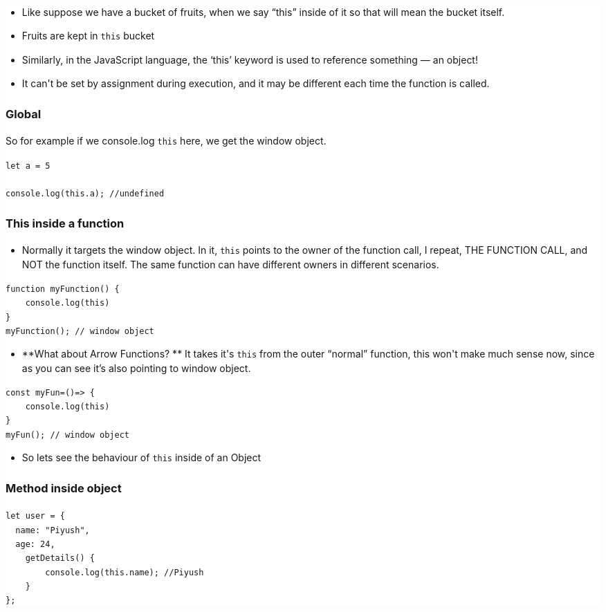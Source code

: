- Like suppose we have a bucket of fruits, when we say “this” inside of it so that will mean the bucket itself.

- Fruits are kept in `this` bucket

- Similarly, in the JavaScript language, the ‘this’ keyword is used to reference something — an object!

- It can't be set by assignment during execution, and it may be different each time the function is called.

### Global

So for example if we console.log `this` here, we get the window object.

```
let a = 5

console.log(this.a); //undefined
```

### This inside a function

- Normally it targets the window object.
  In it, `this` points to the owner of the function call, I repeat, THE FUNCTION CALL, and NOT the function itself. The same function can have different owners in different scenarios.

```
function myFunction() {
    console.log(this)
}
myFunction(); // window object
```

- **What about Arrow Functions? **
  It takes it's `this` from the outer “normal” function, this won't make much sense now, since as you can see it’s also pointing to window object.

```
const myFun=()=> {
    console.log(this)
}
myFun(); // window object
```

- So lets see the behaviour of `this` inside of an Object

### Method inside object

```
let user = {
  name: "Piyush",
  age: 24,
    getDetails() {
        console.log(this.name); //Piyush
    }
};
```

